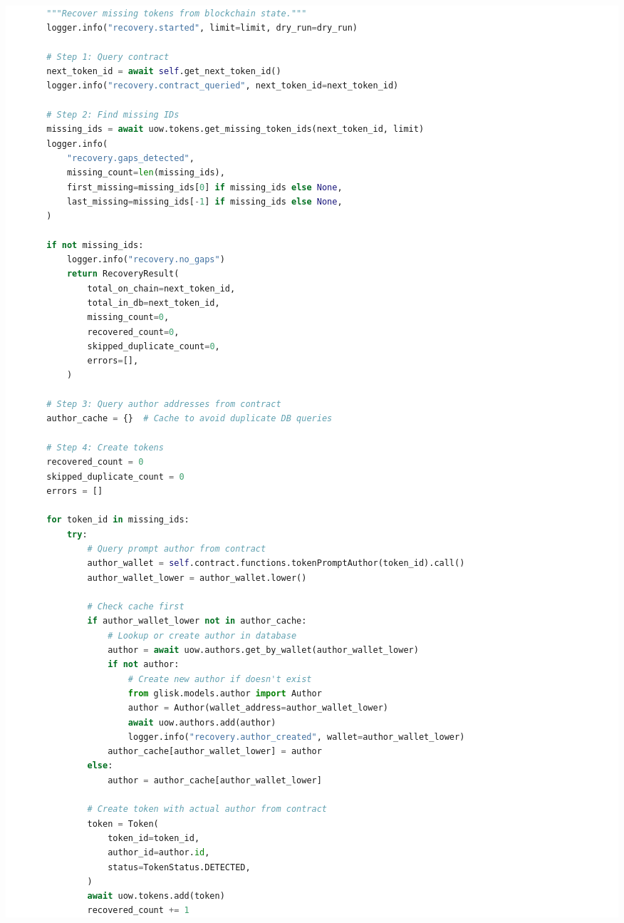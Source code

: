 ```python
        """Recover missing tokens from blockchain state."""
        logger.info("recovery.started", limit=limit, dry_run=dry_run)

        # Step 1: Query contract
        next_token_id = await self.get_next_token_id()
        logger.info("recovery.contract_queried", next_token_id=next_token_id)

        # Step 2: Find missing IDs
        missing_ids = await uow.tokens.get_missing_token_ids(next_token_id, limit)
        logger.info(
            "recovery.gaps_detected",
            missing_count=len(missing_ids),
            first_missing=missing_ids[0] if missing_ids else None,
            last_missing=missing_ids[-1] if missing_ids else None,
        )

        if not missing_ids:
            logger.info("recovery.no_gaps")
            return RecoveryResult(
                total_on_chain=next_token_id,
                total_in_db=next_token_id,
                missing_count=0,
                recovered_count=0,
                skipped_duplicate_count=0,
                errors=[],
            )

        # Step 3: Query author addresses from contract
        author_cache = {}  # Cache to avoid duplicate DB queries

        # Step 4: Create tokens
        recovered_count = 0
        skipped_duplicate_count = 0
        errors = []

        for token_id in missing_ids:
            try:
                # Query prompt author from contract
                author_wallet = self.contract.functions.tokenPromptAuthor(token_id).call()
                author_wallet_lower = author_wallet.lower()

                # Check cache first
                if author_wallet_lower not in author_cache:
                    # Lookup or create author in database
                    author = await uow.authors.get_by_wallet(author_wallet_lower)
                    if not author:
                        # Create new author if doesn't exist
                        from glisk.models.author import Author
                        author = Author(wallet_address=author_wallet_lower)
                        await uow.authors.add(author)
                        logger.info("recovery.author_created", wallet=author_wallet_lower)
                    author_cache[author_wallet_lower] = author
                else:
                    author = author_cache[author_wallet_lower]

                # Create token with actual author from contract
                token = Token(
                    token_id=token_id,
                    author_id=author.id,
                    status=TokenStatus.DETECTED,
                )
                await uow.tokens.add(token)
                recovered_count += 1
```